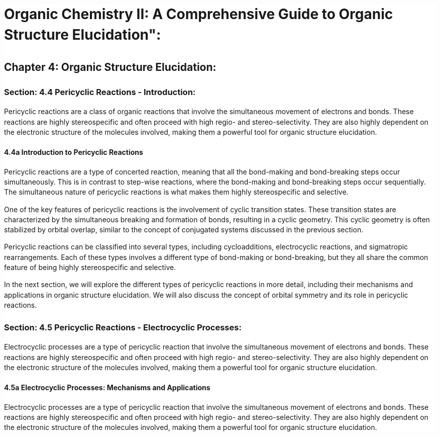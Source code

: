 # Organic Chemistry II: A Comprehensive Guide to Organic Structure Elucidation":

## Chapter 4: Organic Structure Elucidation:




### Section: 4.4 Pericyclic Reactions - Introduction:

Pericyclic reactions are a class of organic reactions that involve the simultaneous movement of electrons and bonds. These reactions are highly stereospecific and often proceed with high regio- and stereo-selectivity. They are also highly dependent on the electronic structure of the molecules involved, making them a powerful tool for organic structure elucidation.

#### 4.4a Introduction to Pericyclic Reactions

Pericyclic reactions are a type of concerted reaction, meaning that all the bond-making and bond-breaking steps occur simultaneously. This is in contrast to step-wise reactions, where the bond-making and bond-breaking steps occur sequentially. The simultaneous nature of pericyclic reactions is what makes them highly stereospecific and selective.

One of the key features of pericyclic reactions is the involvement of cyclic transition states. These transition states are characterized by the simultaneous breaking and formation of bonds, resulting in a cyclic geometry. This cyclic geometry is often stabilized by orbital overlap, similar to the concept of conjugated systems discussed in the previous section.

Pericyclic reactions can be classified into several types, including cycloadditions, electrocyclic reactions, and sigmatropic rearrangements. Each of these types involves a different type of bond-making or bond-breaking, but they all share the common feature of being highly stereospecific and selective.

In the next section, we will explore the different types of pericyclic reactions in more detail, including their mechanisms and applications in organic structure elucidation. We will also discuss the concept of orbital symmetry and its role in pericyclic reactions.




### Section: 4.5 Pericyclic Reactions - Electrocyclic Processes:

Electrocyclic processes are a type of pericyclic reaction that involve the simultaneous movement of electrons and bonds. These reactions are highly stereospecific and often proceed with high regio- and stereo-selectivity. They are also highly dependent on the electronic structure of the molecules involved, making them a powerful tool for organic structure elucidation.

#### 4.5a Electrocyclic Processes: Mechanisms and Applications

Electrocyclic processes are a type of pericyclic reaction that involve the simultaneous movement of electrons and bonds. These reactions are highly stereospecific and often proceed with high regio- and stereo-selectivity. They are also highly dependent on the electronic structure of the molecules involved, making them a powerful tool for organic structure elucidation.
